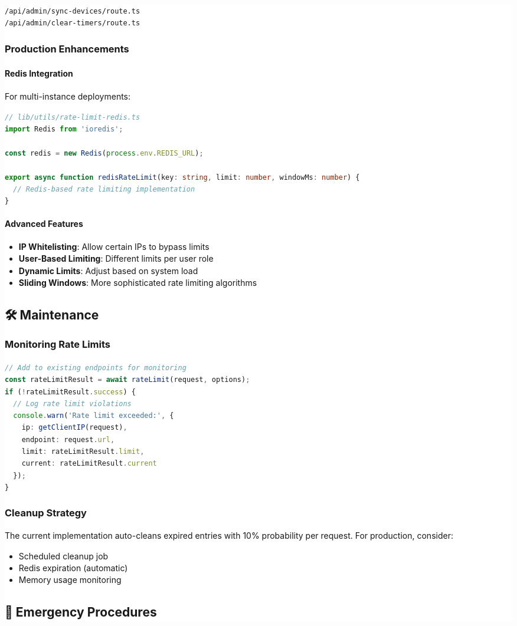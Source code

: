 ```bash
/api/admin/sync-devices/route.ts
/api/admin/clear-timers/route.ts
```

### Production Enhancements

#### Redis Integration
For multi-instance deployments:
```typescript
// lib/utils/rate-limit-redis.ts
import Redis from 'ioredis';

const redis = new Redis(process.env.REDIS_URL);

export async function redisRateLimit(key: string, limit: number, windowMs: number) {
  // Redis-based rate limiting implementation
}
```

#### Advanced Features
- **IP Whitelisting**: Allow certain IPs to bypass limits
- **User-Based Limiting**: Different limits per user role
- **Dynamic Limits**: Adjust based on system load
- **Sliding Windows**: More sophisticated rate limiting algorithms

## 🛠️ Maintenance

### Monitoring Rate Limits
```typescript
// Add to existing endpoints for monitoring
const rateLimitResult = await rateLimit(request, options);
if (!rateLimitResult.success) {
  // Log rate limit violations
  console.warn('Rate limit exceeded:', {
    ip: getClientIP(request),
    endpoint: request.url,
    limit: rateLimitResult.limit,
    current: rateLimitResult.current
  });
}
```

### Cleanup Strategy
The current implementation auto-cleans expired entries with 10% probability per request. For production, consider:
- Scheduled cleanup job
- Redis expiration (automatic)
- Memory usage monitoring

## 🚨 Emergency Procedures
